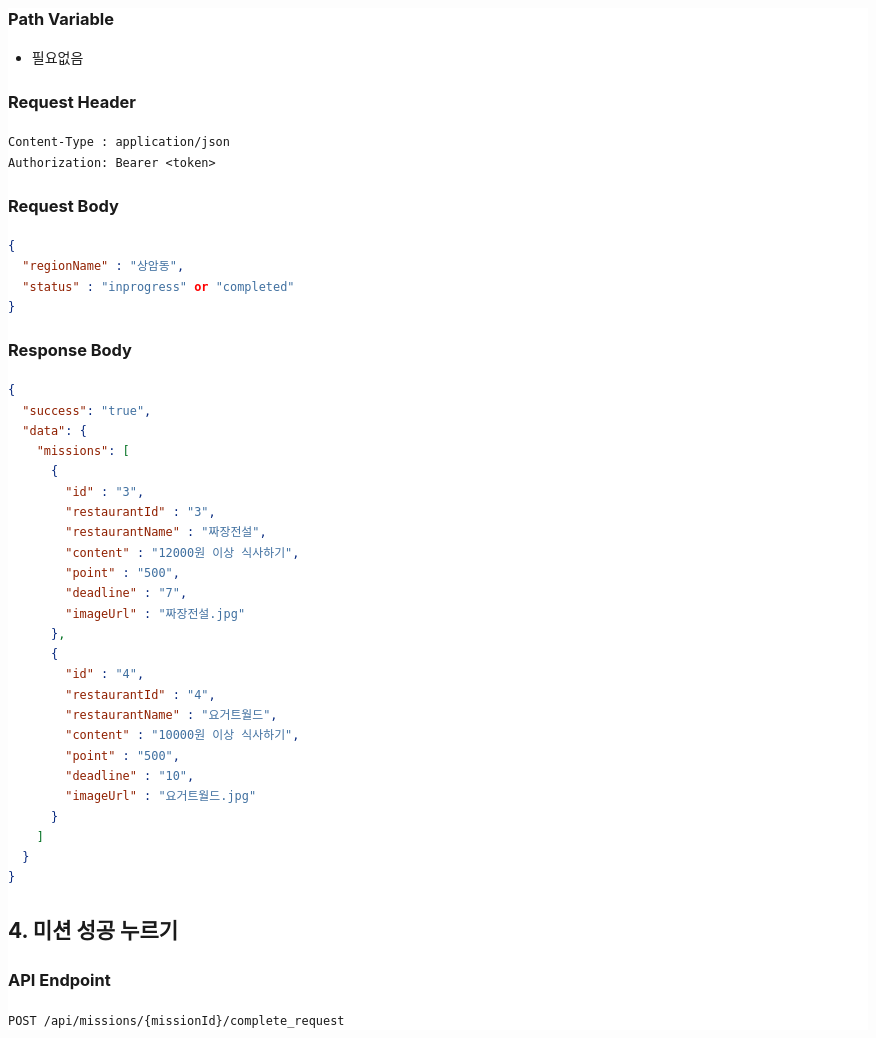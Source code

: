 ### Path Variable
- 필요없음

### Request Header
```
Content-Type : application/json
Authorization: Bearer <token>
```

### Request Body
```json
{
  "regionName" : "상암동",
  "status" : "inprogress" or "completed"
}
```

### Response Body
```json
{
  "success": "true",
  "data": {
    "missions": [
      {
        "id" : "3",
        "restaurantId" : "3",
        "restaurantName" : "짜장전설",
        "content" : "12000원 이상 식사하기",
        "point" : "500",
        "deadline" : "7",
        "imageUrl" : "짜장전설.jpg"
      },
      {
        "id" : "4",
        "restaurantId" : "4",
        "restaurantName" : "요거트월드",
        "content" : "10000원 이상 식사하기",
        "point" : "500",
        "deadline" : "10",
        "imageUrl" : "요거트월드.jpg"
      }
    ]
  }
}
```


## 4. 미션 성공 누르기
### API Endpoint
```
POST /api/missions/{missionId}/complete_request
```
